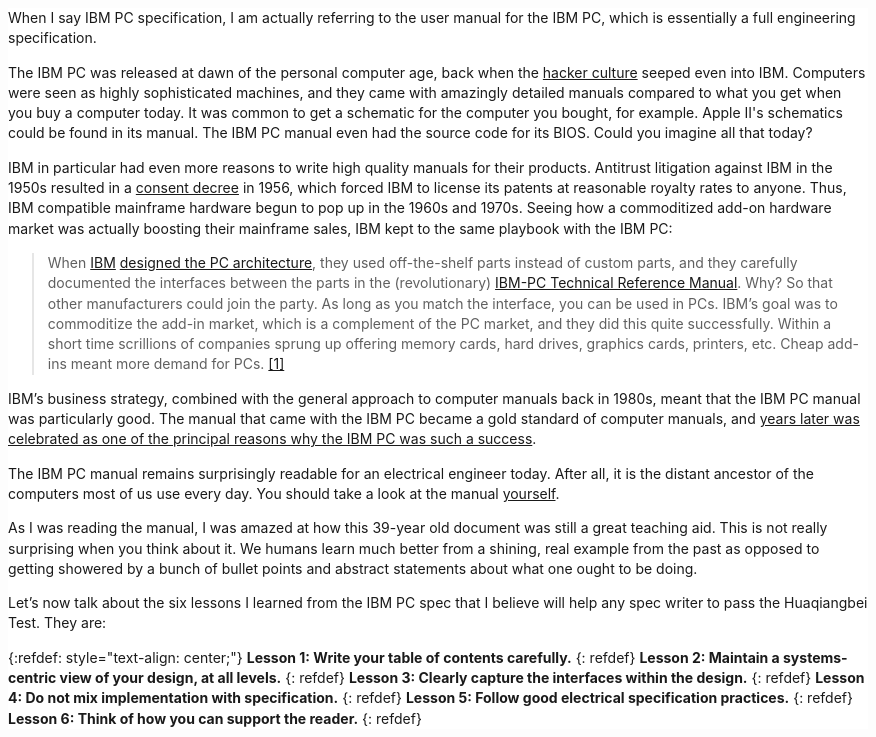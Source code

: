 When I say IBM PC specification, I am actually referring to the user manual for the IBM PC, which is essentially a full engineering specification.

The IBM PC was released at dawn of the personal computer age, back when the [hacker culture](https://en.wikipedia.org/wiki/Hacker_culture) seeped even into IBM. Computers were seen as highly sophisticated machines, and they came with amazingly detailed manuals compared to what you get when you buy a computer today. It was common to get a schematic for the computer you bought, for example. Apple II's schematics could be found in its manual. The IBM PC manual even had the source code for its BIOS. Could you imagine all that today?

IBM in particular had even more reasons to write high quality manuals for their products. Antitrust litigation against IBM in the 1950s resulted in a [consent decree](https://en.wikipedia.org/wiki/History_of_IBM#1956_Consent_Decree) in 1956, which forced IBM to license its patents at reasonable royalty rates to anyone. Thus, IBM compatible mainframe hardware begun to pop up in the 1960s and 1970s. Seeing how a commoditized add-on hardware market was actually boosting their mainframe sales, IBM kept to the same playbook with the IBM PC:

>When [IBM](https://en.wikipedia.org/wiki/IBM) [designed the PC architecture](https://en.wikipedia.org/wiki/IBM_Personal_Computer#History), they used off-the-shelf parts instead of custom parts, and they carefully documented the interfaces between the parts in the (revolutionary) [IBM-PC Technical Reference Manual](https://www.gwern.net/docs/www/www.pcjs.org/6e3fcbc695f155472cefd4c51e91847ff7b1fb83.html). Why? So that other manufacturers could join the party. As long as you match the interface, you can be used in PCs. IBM’s goal was to commoditize the add-in market, which is a complement of the PC market, and they did this quite successfully. Within a short time scrillions of companies sprung up offering memory cards, hard drives, graphics cards, printers, etc. Cheap add-ins meant more demand for PCs. [[1]](https://www.gwern.net/Complement#2)

IBM’s business strategy, combined with the general approach to computer manuals back in 1980s, meant that the IBM PC manual was particularly good. The manual that came with the IBM PC became a gold standard of computer manuals, and [years later was celebrated as one of the principal reasons why the IBM PC was such a success](https://www.zdnet.com/article/biggest-20-year-pc-breakthrough-ibms-manual/).

The IBM PC manual remains surprisingly readable for an electrical engineer today. After all, it is the distant ancestor of the computers most of us use every day. You should take a look at the manual [yourself](http://www.minuszerodegrees.net/manuals/IBM_5150_Technical_Reference_6322507_APR84.pdf).

As I was reading the manual, I was amazed at how this 39-year old document was still a great teaching aid. This is not really surprising when you think about it. We humans learn much better from a shining, real example from the past as opposed to getting showered by a bunch of bullet points and abstract statements about what one ought to be doing.

Let’s now talk about the six lessons I learned from the IBM PC spec that I believe will help any spec writer to pass the Huaqiangbei Test. They are:

 {:refdef: style="text-align: center;"}
**Lesson 1: Write your table of contents carefully.**
{: refdef}
**Lesson 2: Maintain a systems-centric view of your design, at all levels.**
{: refdef}
**Lesson 3: Clearly capture the interfaces within the design.**
{: refdef}
**Lesson 4: Do not mix implementation with specification.**
{: refdef}
**Lesson 5: Follow good electrical specification practices.**
{: refdef}
**Lesson 6: Think of how you can support the reader.**
{: refdef}
